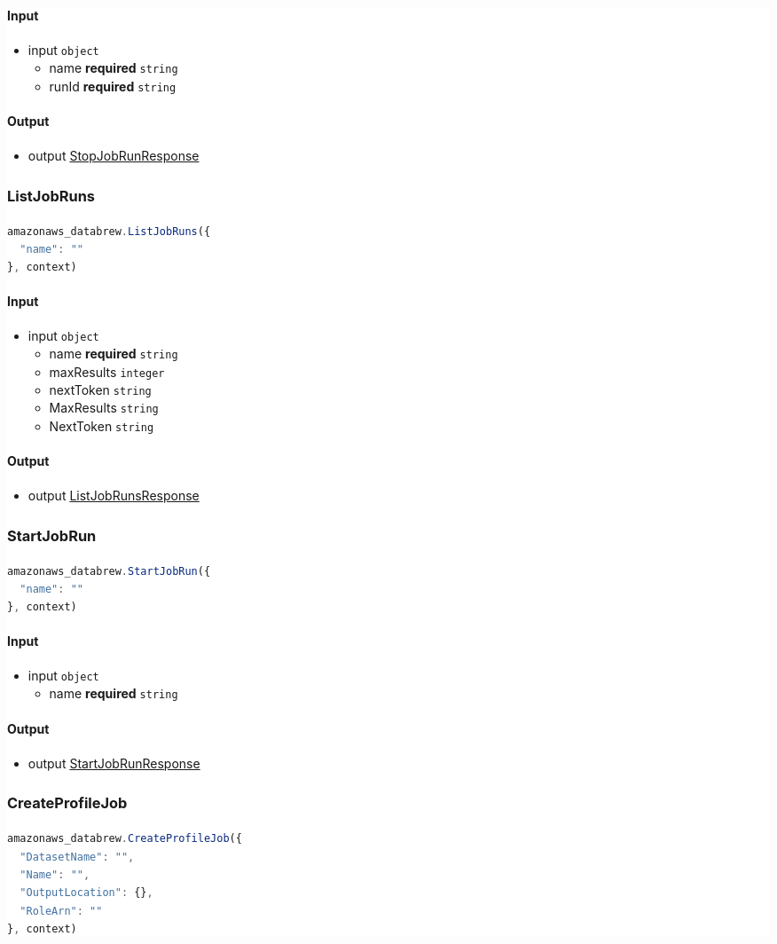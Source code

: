 #### Input
* input `object`
  * name **required** `string`
  * runId **required** `string`

#### Output
* output [StopJobRunResponse](#stopjobrunresponse)

### ListJobRuns



```js
amazonaws_databrew.ListJobRuns({
  "name": ""
}, context)
```

#### Input
* input `object`
  * name **required** `string`
  * maxResults `integer`
  * nextToken `string`
  * MaxResults `string`
  * NextToken `string`

#### Output
* output [ListJobRunsResponse](#listjobrunsresponse)

### StartJobRun



```js
amazonaws_databrew.StartJobRun({
  "name": ""
}, context)
```

#### Input
* input `object`
  * name **required** `string`

#### Output
* output [StartJobRunResponse](#startjobrunresponse)

### CreateProfileJob



```js
amazonaws_databrew.CreateProfileJob({
  "DatasetName": "",
  "Name": "",
  "OutputLocation": {},
  "RoleArn": ""
}, context)
```
